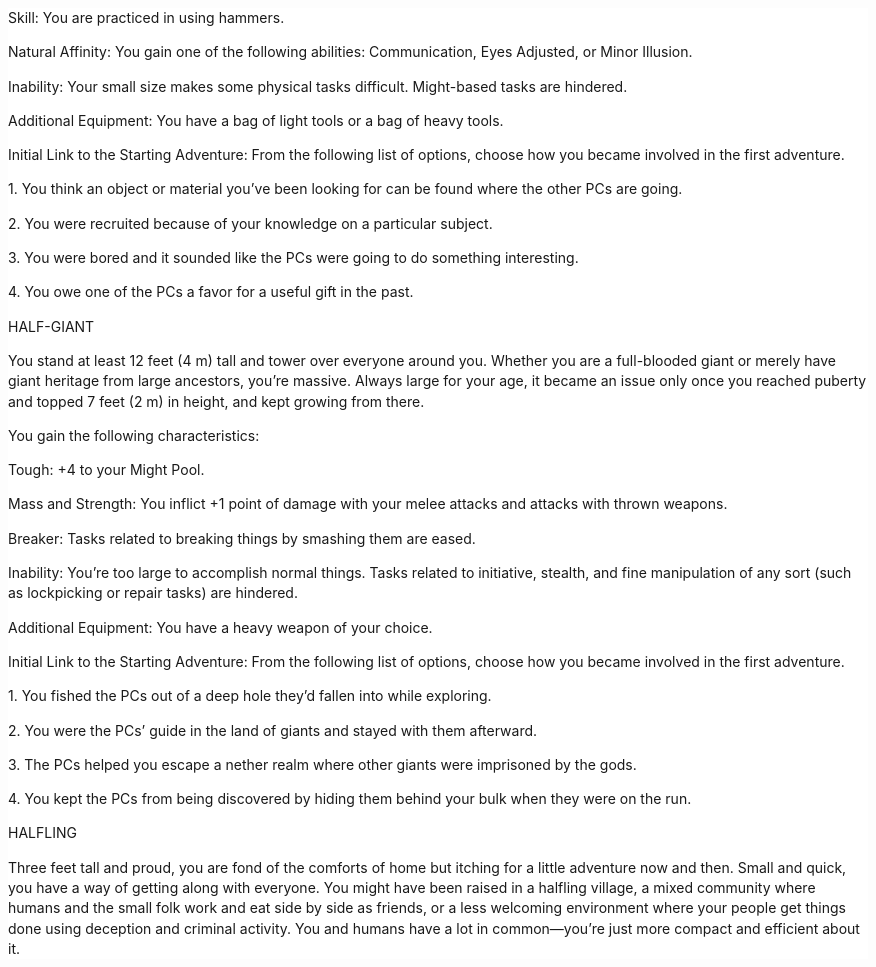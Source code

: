 Skill: You are practiced in using hammers. 

Natural Affinity: You gain one of the following abilities: Communication, Eyes Adjusted, or Minor Illusion. 

Inability: Your small size makes some physical tasks difficult. Might-based tasks are hindered. 

Additional Equipment: You have a bag of light tools or a bag of heavy tools.

Initial Link to the Starting Adventure: From the following list of options, choose how you became involved in the first adventure. 

1\. You think an object or material you’ve been looking for can be found where the other PCs are going. 

2\. You were recruited because of your knowledge on a particular subject.

3\. You were bored and it sounded like the PCs were going to do something interesting. 

4\. You owe one of the PCs a favor for a useful gift in the past.

HALF-GIANT

You stand at least 12 feet (4 m) tall and tower over everyone around you. Whether you are a full-blooded giant or merely have giant heritage from large ancestors, you’re massive. Always large for your age, it became an issue only once you reached puberty and topped 7 feet (2 m) in height, and kept growing from there.

You gain the following characteristics:

Tough: +4 to your Might Pool.

Mass and Strength: You inflict +1 point of damage with your melee attacks and attacks with thrown weapons.

Breaker: Tasks related to breaking things by smashing them are eased.

Inability: You’re too large to accomplish normal things. Tasks related to initiative, stealth, and fine manipulation of any sort (such as lockpicking or repair tasks) are hindered.

Additional Equipment: You have a heavy weapon of your choice.

Initial Link to the Starting Adventure: From the following list of options, choose how you became involved in the first adventure.

1\. You fished the PCs out of a deep hole they’d fallen into while exploring.

2\. You were the PCs’ guide in the land of giants and stayed with them afterward.

3\. The PCs helped you escape a nether realm where other giants were imprisoned by the gods.

4\. You kept the PCs from being discovered by hiding them behind your bulk when they were on the run.

HALFLING

Three feet tall and proud, you are fond of the comforts of home but itching for a little adventure now and then. Small and quick, you have a way of getting along with everyone. You might have been raised in a halfling village, a mixed community where humans and the small folk work and eat side by side as friends, or a less welcoming environment where your people get things done using deception and criminal activity. You and humans have a lot in common—you’re just more compact and efficient about it. 
